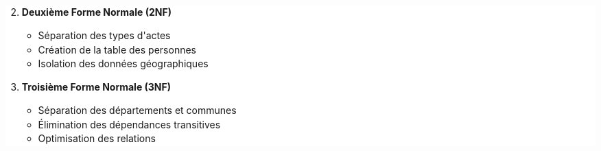 2. **Deuxième Forme Normale (2NF)**
   - Séparation des types d'actes
   - Création de la table des personnes
   - Isolation des données géographiques

3. **Troisième Forme Normale (3NF)**
   - Séparation des départements et communes
   - Élimination des dépendances transitives
   - Optimisation des relations


